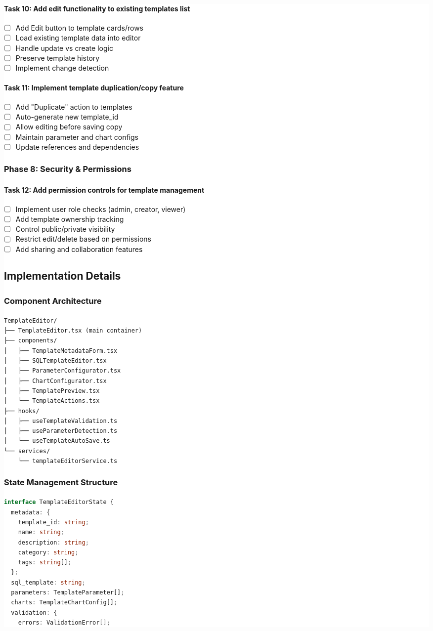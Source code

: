 #### Task 10: Add edit functionality to existing templates list
- [ ] Add Edit button to template cards/rows
- [ ] Load existing template data into editor
- [ ] Handle update vs create logic
- [ ] Preserve template history
- [ ] Implement change detection

#### Task 11: Implement template duplication/copy feature
- [ ] Add "Duplicate" action to templates
- [ ] Auto-generate new template_id
- [ ] Allow editing before saving copy
- [ ] Maintain parameter and chart configs
- [ ] Update references and dependencies

### Phase 8: Security & Permissions

#### Task 12: Add permission controls for template management
- [ ] Implement user role checks (admin, creator, viewer)
- [ ] Add template ownership tracking
- [ ] Control public/private visibility
- [ ] Restrict edit/delete based on permissions
- [ ] Add sharing and collaboration features

## Implementation Details

### Component Architecture

```
TemplateEditor/
├── TemplateEditor.tsx (main container)
├── components/
│   ├── TemplateMetadataForm.tsx
│   ├── SQLTemplateEditor.tsx
│   ├── ParameterConfigurator.tsx
│   ├── ChartConfigurator.tsx
│   ├── TemplatePreview.tsx
│   └── TemplateActions.tsx
├── hooks/
│   ├── useTemplateValidation.ts
│   ├── useParameterDetection.ts
│   └── useTemplateAutoSave.ts
└── services/
    └── templateEditorService.ts
```

### State Management Structure

```typescript
interface TemplateEditorState {
  metadata: {
    template_id: string;
    name: string;
    description: string;
    category: string;
    tags: string[];
  };
  sql_template: string;
  parameters: TemplateParameter[];
  charts: TemplateChartConfig[];
  validation: {
    errors: ValidationError[];
```